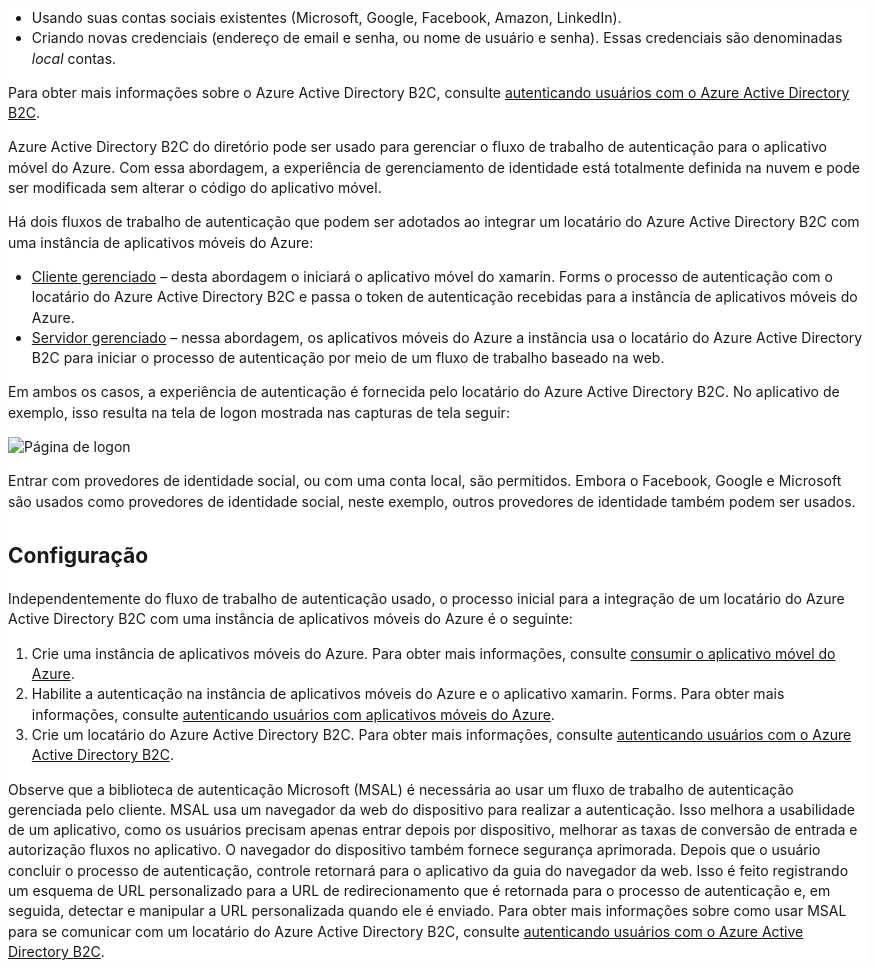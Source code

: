 - Usando suas contas sociais existentes (Microsoft, Google, Facebook, Amazon, LinkedIn).
- Criando novas credenciais (endereço de email e senha, ou nome de usuário e senha). Essas credenciais são denominadas *local* contas.

Para obter mais informações sobre o Azure Active Directory B2C, consulte [autenticando usuários com o Azure Active Directory B2C](~/xamarin-forms/data-cloud/authentication/azure-ad-b2c.md).

Azure Active Directory B2C do diretório pode ser usado para gerenciar o fluxo de trabalho de autenticação para o aplicativo móvel do Azure. Com essa abordagem, a experiência de gerenciamento de identidade está totalmente definida na nuvem e pode ser modificada sem alterar o código do aplicativo móvel.

Há dois fluxos de trabalho de autenticação que podem ser adotados ao integrar um locatário do Azure Active Directory B2C com uma instância de aplicativos móveis do Azure:

- [Cliente gerenciado](#client_managed) – desta abordagem o iniciará o aplicativo móvel do xamarin. Forms o processo de autenticação com o locatário do Azure Active Directory B2C e passa o token de autenticação recebidas para a instância de aplicativos móveis do Azure.
- [Servidor gerenciado](#server_managed) – nessa abordagem, os aplicativos móveis do Azure a instância usa o locatário do Azure Active Directory B2C para iniciar o processo de autenticação por meio de um fluxo de trabalho baseado na web.

Em ambos os casos, a experiência de autenticação é fornecida pelo locatário do Azure Active Directory B2C. No aplicativo de exemplo, isso resulta na tela de logon mostrada nas capturas de tela seguir:

![](azure-ad-b2c-mobile-app-images/screenshots.png "Página de logon")

Entrar com provedores de identidade social, ou com uma conta local, são permitidos. Embora o Facebook, Google e Microsoft são usados como provedores de identidade social, neste exemplo, outros provedores de identidade também podem ser usados.

## <a name="setup"></a>Configuração

Independentemente do fluxo de trabalho de autenticação usado, o processo inicial para a integração de um locatário do Azure Active Directory B2C com uma instância de aplicativos móveis do Azure é o seguinte:

1. Crie uma instância de aplicativos móveis do Azure. Para obter mais informações, consulte [consumir o aplicativo móvel do Azure](~/xamarin-forms/data-cloud/consuming/azure.md).
1. Habilite a autenticação na instância de aplicativos móveis do Azure e o aplicativo xamarin. Forms. Para obter mais informações, consulte [autenticando usuários com aplicativos móveis do Azure](~/xamarin-forms/data-cloud/authentication/azure.md).
1. Crie um locatário do Azure Active Directory B2C. Para obter mais informações, consulte [autenticando usuários com o Azure Active Directory B2C](~/xamarin-forms/data-cloud/authentication/azure-ad-b2c.md).

Observe que a biblioteca de autenticação Microsoft (MSAL) é necessária ao usar um fluxo de trabalho de autenticação gerenciada pelo cliente. MSAL usa um navegador da web do dispositivo para realizar a autenticação. Isso melhora a usabilidade de um aplicativo, como os usuários precisam apenas entrar depois por dispositivo, melhorar as taxas de conversão de entrada e autorização fluxos no aplicativo. O navegador do dispositivo também fornece segurança aprimorada. Depois que o usuário concluir o processo de autenticação, controle retornará para o aplicativo da guia do navegador da web. Isso é feito registrando um esquema de URL personalizado para a URL de redirecionamento que é retornada para o processo de autenticação e, em seguida, detectar e manipular a URL personalizada quando ele é enviado. Para obter mais informações sobre como usar MSAL para se comunicar com um locatário do Azure Active Directory B2C, consulte [autenticando usuários com o Azure Active Directory B2C](~/xamarin-forms/data-cloud/authentication/azure-ad-b2c.md).
